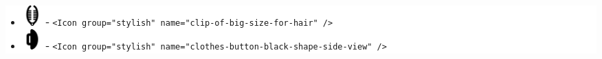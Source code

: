  - <img src="./stylish/clip-of-big-size-for-hair.png" height="30" width="30" /> - `<Icon group="stylish" name="clip-of-big-size-for-hair" />`
 - <img src="./stylish/clothes-button-black-shape-side-view.png" height="30" width="30" /> - `<Icon group="stylish" name="clothes-button-black-shape-side-view" />`